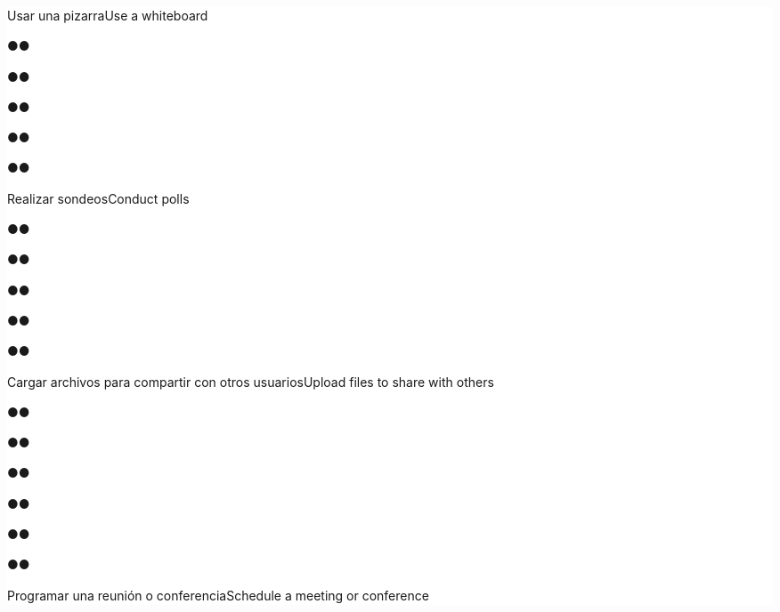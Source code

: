 <td><p><span data-ttu-id="9648b-529">Usar una pizarra</span><span class="sxs-lookup"><span data-stu-id="9648b-529">Use a whiteboard</span></span></p></td>
<td><p><span data-ttu-id="9648b-530">●</span><span class="sxs-lookup"><span data-stu-id="9648b-530">●</span></span></p></td>
<td> </td>
<td><p><span data-ttu-id="9648b-531">●</span><span class="sxs-lookup"><span data-stu-id="9648b-531">●</span></span></p></td>
<td></td>
<td><p><span data-ttu-id="9648b-532">●</span><span class="sxs-lookup"><span data-stu-id="9648b-532">●</span></span></p></td>
<td><p><span data-ttu-id="9648b-533">●</span><span class="sxs-lookup"><span data-stu-id="9648b-533">●</span></span></p></td>
<td><p><span data-ttu-id="9648b-534">●</span><span class="sxs-lookup"><span data-stu-id="9648b-534">●</span></span></p></td>
<td></td>
<td></td>
<td></td>
<td></td>
</tr>
<tr class="even">
<td><p><span data-ttu-id="9648b-535">Realizar sondeos</span><span class="sxs-lookup"><span data-stu-id="9648b-535">Conduct polls</span></span></p></td>
<td><p><span data-ttu-id="9648b-536">●</span><span class="sxs-lookup"><span data-stu-id="9648b-536">●</span></span></p></td>
<td> </td>
<td><p><span data-ttu-id="9648b-537">●</span><span class="sxs-lookup"><span data-stu-id="9648b-537">●</span></span></p></td>
<td></td>
<td><p><span data-ttu-id="9648b-538">●</span><span class="sxs-lookup"><span data-stu-id="9648b-538">●</span></span></p></td>
<td><p><span data-ttu-id="9648b-539">●</span><span class="sxs-lookup"><span data-stu-id="9648b-539">●</span></span></p></td>
<td><p><span data-ttu-id="9648b-540">●</span><span class="sxs-lookup"><span data-stu-id="9648b-540">●</span></span></p></td>
<td></td>
<td></td>
<td></td>
<td></td>
</tr>
<tr class="odd">
<td><p><span data-ttu-id="9648b-541">Cargar archivos para compartir con otros usuarios</span><span class="sxs-lookup"><span data-stu-id="9648b-541">Upload files to share with others</span></span></p></td>
<td><p><span data-ttu-id="9648b-542">●</span><span class="sxs-lookup"><span data-stu-id="9648b-542">●</span></span></p></td>
<td> </td>
<td><p><span data-ttu-id="9648b-543">●</span><span class="sxs-lookup"><span data-stu-id="9648b-543">●</span></span></p></td>
<td></td>
<td><p><span data-ttu-id="9648b-544">●</span><span class="sxs-lookup"><span data-stu-id="9648b-544">●</span></span></p></td>
<td><p><span data-ttu-id="9648b-545">●</span><span class="sxs-lookup"><span data-stu-id="9648b-545">●</span></span></p></td>
<td><p><span data-ttu-id="9648b-546">●</span><span class="sxs-lookup"><span data-stu-id="9648b-546">●</span></span></p></td>
<td></td>
<td></td>
<td></td>
<td><p><span data-ttu-id="9648b-547">●</span><span class="sxs-lookup"><span data-stu-id="9648b-547">●</span></span></p></td>
</tr>
<tr class="even">
<td><p><span data-ttu-id="9648b-548">Programar una reunión o conferencia</span><span class="sxs-lookup"><span data-stu-id="9648b-548">Schedule a meeting or conference</span></span></p></td>